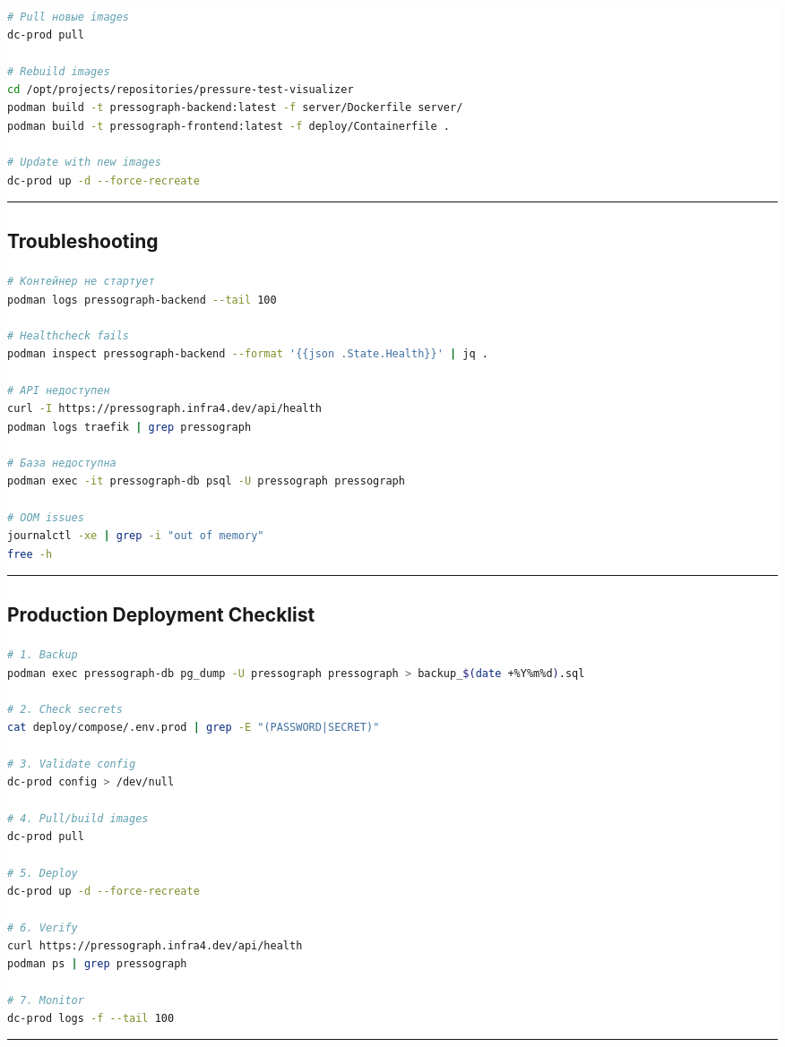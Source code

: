 ```bash
# Pull новые images
dc-prod pull

# Rebuild images
cd /opt/projects/repositories/pressure-test-visualizer
podman build -t pressograph-backend:latest -f server/Dockerfile server/
podman build -t pressograph-frontend:latest -f deploy/Containerfile .

# Update with new images
dc-prod up -d --force-recreate
```

---

## Troubleshooting

```bash
# Контейнер не стартует
podman logs pressograph-backend --tail 100

# Healthcheck fails
podman inspect pressograph-backend --format '{{json .State.Health}}' | jq .

# API недоступен
curl -I https://pressograph.infra4.dev/api/health
podman logs traefik | grep pressograph

# База недоступна
podman exec -it pressograph-db psql -U pressograph pressograph

# OOM issues
journalctl -xe | grep -i "out of memory"
free -h
```

---

## Production Deployment Checklist

```bash
# 1. Backup
podman exec pressograph-db pg_dump -U pressograph pressograph > backup_$(date +%Y%m%d).sql

# 2. Check secrets
cat deploy/compose/.env.prod | grep -E "(PASSWORD|SECRET)"

# 3. Validate config
dc-prod config > /dev/null

# 4. Pull/build images
dc-prod pull

# 5. Deploy
dc-prod up -d --force-recreate

# 6. Verify
curl https://pressograph.infra4.dev/api/health
podman ps | grep pressograph

# 7. Monitor
dc-prod logs -f --tail 100
```

---